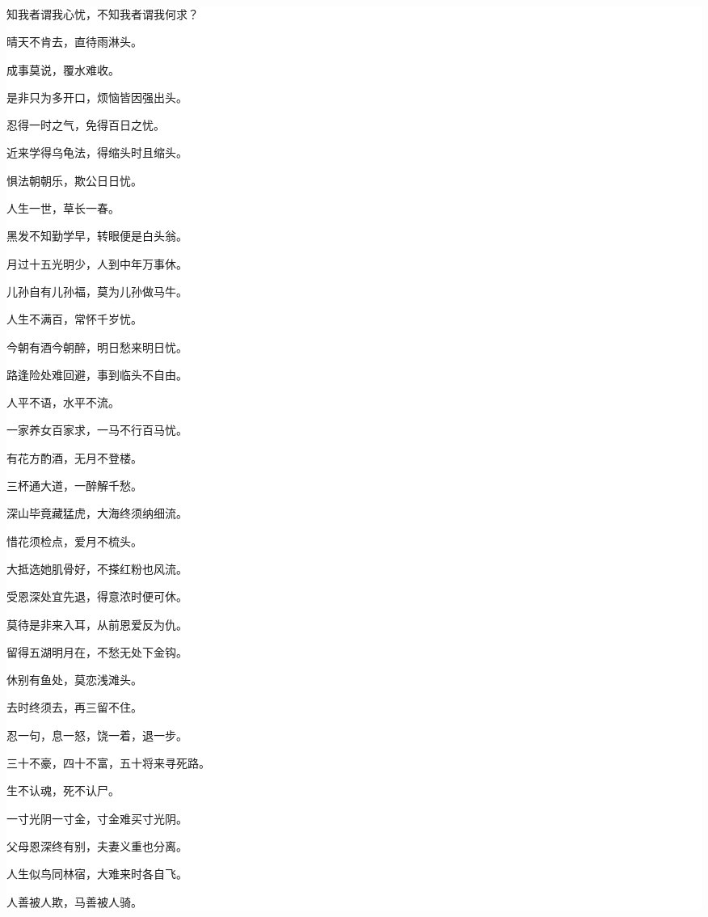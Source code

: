 知我者谓我心忧，不知我者谓我何求？

晴天不肯去，直待雨淋头。

成事莫说，覆水难收。

是非只为多开口，烦恼皆因强出头。

忍得一时之气，免得百日之忧。

近来学得乌龟法，得缩头时且缩头。

惧法朝朝乐，欺公日日忧。

人生一世，草长一春。

黑发不知勤学早，转眼便是白头翁。

月过十五光明少，人到中年万事休。

儿孙自有儿孙福，莫为儿孙做马牛。

人生不满百，常怀千岁忧。

今朝有酒今朝醉，明日愁来明日忧。

路逢险处难回避，事到临头不自由。

人平不语，水平不流。

一家养女百家求，一马不行百马忧。

有花方酌酒，无月不登楼。

三杯通大道，一醉解千愁。

深山毕竟藏猛虎，大海终须纳细流。

惜花须检点，爱月不梳头。

大抵选她肌骨好，不搽红粉也风流。

受恩深处宜先退，得意浓时便可休。

莫待是非来入耳，从前恩爱反为仇。

留得五湖明月在，不愁无处下金钩。

休别有鱼处，莫恋浅滩头。

去时终须去，再三留不住。

忍一句，息一怒，饶一着，退一步。

三十不豪，四十不富，五十将来寻死路。

生不认魂，死不认尸。

一寸光阴一寸金，寸金难买寸光阴。

父母恩深终有别，夫妻义重也分离。

人生似鸟同林宿，大难来时各自飞。

人善被人欺，马善被人骑。
